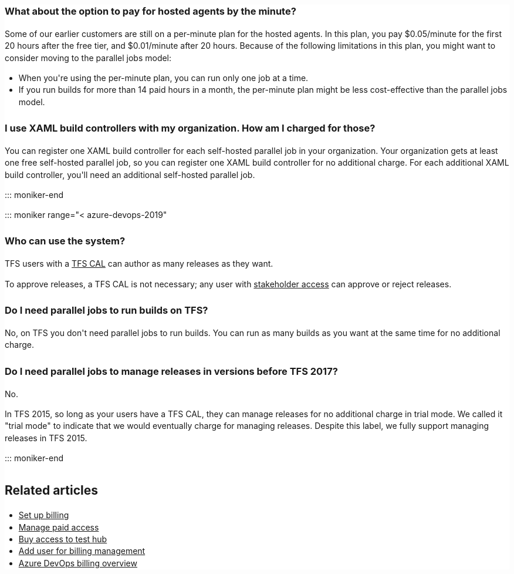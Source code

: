 ### What about the option to pay for hosted agents by the minute?

Some of our earlier customers are still on a per-minute plan for the hosted agents. In this plan, you pay $0.05/minute for the first 20 hours after the free tier, and $0.01/minute after 20 hours. Because of the following limitations in this plan, you might want to consider moving to the parallel jobs model:

- When you're using the per-minute plan, you can run only one job at a time.
- If you run builds for more than 14 paid hours in a month, the per-minute plan might be less cost-effective than the parallel jobs model.

### I use XAML build controllers with my organization. How am I charged for those?

You can register one XAML build controller for each self-hosted parallel job in your organization.
Your organization gets at least one free self-hosted parallel job, so you can register one XAML build controller for no additional charge.
For each additional XAML build controller, you'll need an additional self-hosted parallel job.

::: moniker-end

::: moniker range="< azure-devops-2019"

### Who can use the system?

TFS users with a [TFS CAL](https://visualstudio.microsoft.com/team-services/tfs-pricing) can author as many releases as they want.

To approve releases, a TFS CAL is not necessary; any user with [stakeholder access](../..//organizations/security/access-levels.md) can approve or reject releases.

### Do I need parallel jobs to run builds on TFS?

No, on TFS you don't need parallel jobs to run builds. You can run as many builds as you want at the same time for no additional charge.

<a id="tfs_before_2017" />

### Do I need parallel jobs to manage releases in versions before TFS 2017?</h3>

No.

In TFS 2015, so long as your users have a TFS CAL, they can manage releases for no additional charge in trial mode. We called it "trial mode" to indicate that we would eventually charge for managing releases. Despite this label, we fully support managing releases in TFS 2015.

::: moniker-end


## Related articles
- [Set up billing](../../organizations/billing/set-up-billing-for-your-organization-vs.md)
- [Manage paid access](../../organizations/billing/buy-basic-access-add-users.md)
- [Buy access to test hub](../../organizations/billing/buy-access-tfs-test-hub.md)
- [Add user for billing management](../../organizations/billing/add-backup-billing-managers.md)
- [Azure DevOps billing overview](../../organizations/billing/overview.md)